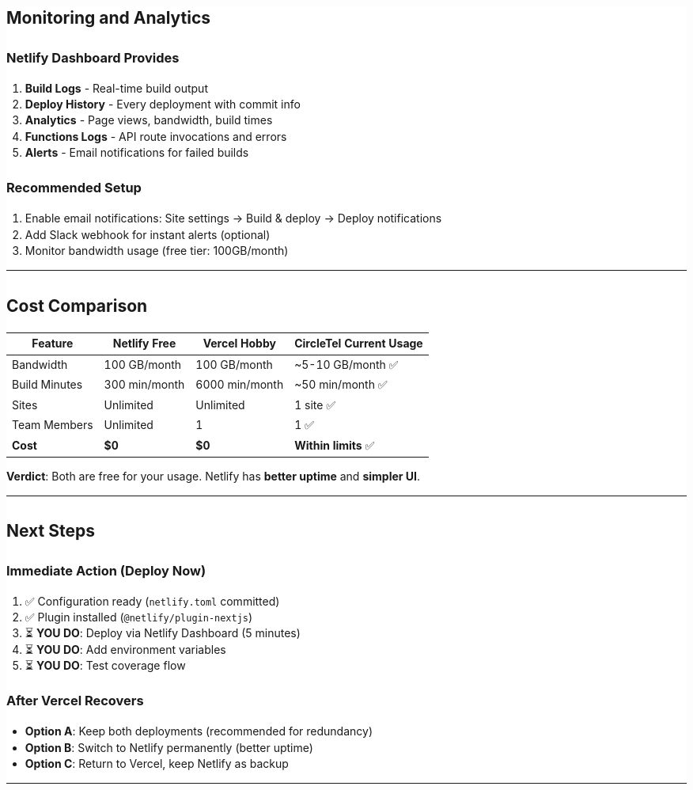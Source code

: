 ## Monitoring and Analytics

### Netlify Dashboard Provides

1. **Build Logs** - Real-time build output
2. **Deploy History** - Every deployment with commit info
3. **Analytics** - Page views, bandwidth, build times
4. **Functions Logs** - API route invocations and errors
5. **Alerts** - Email notifications for failed builds

### Recommended Setup
1. Enable email notifications: Site settings → Build & deploy → Deploy notifications
2. Add Slack webhook for instant alerts (optional)
3. Monitor bandwidth usage (free tier: 100GB/month)

---

## Cost Comparison

| Feature | Netlify Free | Vercel Hobby | CircleTel Current Usage |
|---------|--------------|--------------|-------------------------|
| Bandwidth | 100 GB/month | 100 GB/month | ~5-10 GB/month ✅ |
| Build Minutes | 300 min/month | 6000 min/month | ~50 min/month ✅ |
| Sites | Unlimited | Unlimited | 1 site ✅ |
| Team Members | Unlimited | 1 | 1 ✅ |
| **Cost** | **$0** | **$0** | **Within limits** ✅ |

**Verdict**: Both are free for your usage. Netlify has **better uptime** and **simpler UI**.

---

## Next Steps

### Immediate Action (Deploy Now)
1. ✅ Configuration ready (`netlify.toml` committed)
2. ✅ Plugin installed (`@netlify/plugin-nextjs`)
3. ⏳ **YOU DO**: Deploy via Netlify Dashboard (5 minutes)
4. ⏳ **YOU DO**: Add environment variables
5. ⏳ **YOU DO**: Test coverage flow

### After Vercel Recovers
- **Option A**: Keep both deployments (recommended for redundancy)
- **Option B**: Switch to Netlify permanently (better uptime)
- **Option C**: Return to Vercel, keep Netlify as backup

---
